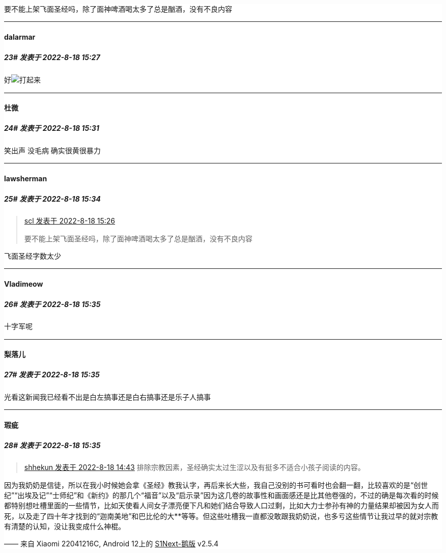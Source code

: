 要不能上架飞面圣经吗，除了面神啤酒喝太多了总是酗酒，没有不良内容

*****

####  dalarmar  
##### 23#       发表于 2022-8-18 15:27

好<img src="https://static.saraba1st.com/image/smiley/face2017/061.gif" referrerpolicy="no-referrer">打起来

*****

####  杜微  
##### 24#       发表于 2022-8-18 15:31

笑出声 没毛病 确实很黄很暴力

*****

####  lawsherman  
##### 25#       发表于 2022-8-18 15:34

<blockquote><a href="httphttps://bbs.saraba1st.com/2b/forum.php?mod=redirect&amp;goto=findpost&amp;pid=57118903&amp;ptid=2087664" target="_blank">scl 发表于 2022-8-18 15:26</a>

要不能上架飞面圣经吗，除了面神啤酒喝太多了总是酗酒，没有不良内容</blockquote>
飞面圣经字数太少

*****

####  Vladimeow  
##### 26#       发表于 2022-8-18 15:35

十字军呢

*****

####  梨落儿  
##### 27#       发表于 2022-8-18 15:35

光看这新闻我已经看不出是白左搞事还是白右搞事还是乐子人搞事

*****

####  瑕疵  
##### 28#       发表于 2022-8-18 15:35

<blockquote><a href="httphttps://bbs.saraba1st.com/2b/forum.php?mod=redirect&amp;goto=findpost&amp;pid=57118233&amp;ptid=2087664" target="_blank">shhekun 发表于 2022-8-18 14:43</a>
排除宗教因素，圣经确实太过生涩以及有挺多不适合小孩子阅读的内容。</blockquote>
因为我奶奶是信徒，所以在我小时候她会拿《圣经》教我认字，再后来长大些，我自己没别的书可看时也会翻一翻，比较喜欢的是“创世纪”“出埃及记”“士师纪”和《新约》的那几个“福音”以及“启示录”因为这几卷的故事性和画面感还是比其他卷强的，不过的确是每次看的时候都特别想吐槽里面的一些情节，比如天使看人间女子漂亮便下凡和她们结合导致人口过剩，比如大力士参孙有神的力量结果却被因为女人而死，以及走了四十年才找到的“迦南美地”和巴比伦的大**等等。但这些吐槽我一直都没敢跟我奶奶说，也多亏这些情节让我过早的就对宗教有清楚的认知，没让我变成什么神棍。

—— 来自 Xiaomi 22041216C, Android 12上的 [S1Next-鹅版](https://github.com/ykrank/S1-Next/releases) v2.5.4

